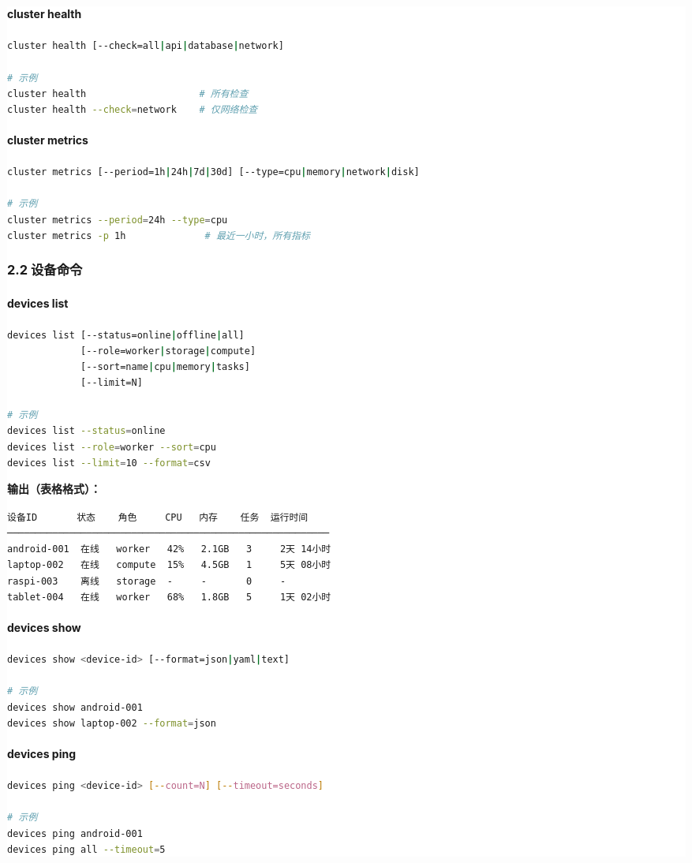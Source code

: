 #### cluster health
```bash
cluster health [--check=all|api|database|network]

# 示例
cluster health                    # 所有检查
cluster health --check=network    # 仅网络检查
```

#### cluster metrics
```bash
cluster metrics [--period=1h|24h|7d|30d] [--type=cpu|memory|network|disk]

# 示例
cluster metrics --period=24h --type=cpu
cluster metrics -p 1h              # 最近一小时，所有指标
```

### 2.2 设备命令

#### devices list
```bash
devices list [--status=online|offline|all] 
             [--role=worker|storage|compute]
             [--sort=name|cpu|memory|tasks]
             [--limit=N]

# 示例
devices list --status=online
devices list --role=worker --sort=cpu
devices list --limit=10 --format=csv
```

**输出（表格格式）：**
```
设备ID       状态    角色     CPU   内存    任务  运行时间
─────────────────────────────────────────────────────────
android-001  在线   worker   42%   2.1GB   3     2天 14小时
laptop-002   在线   compute  15%   4.5GB   1     5天 08小时
raspi-003    离线   storage  -     -       0     -
tablet-004   在线   worker   68%   1.8GB   5     1天 02小时
```

#### devices show
```bash
devices show <device-id> [--format=json|yaml|text]

# 示例
devices show android-001
devices show laptop-002 --format=json
```

#### devices ping
```bash
devices ping <device-id> [--count=N] [--timeout=seconds]

# 示例
devices ping android-001
devices ping all --timeout=5
```
